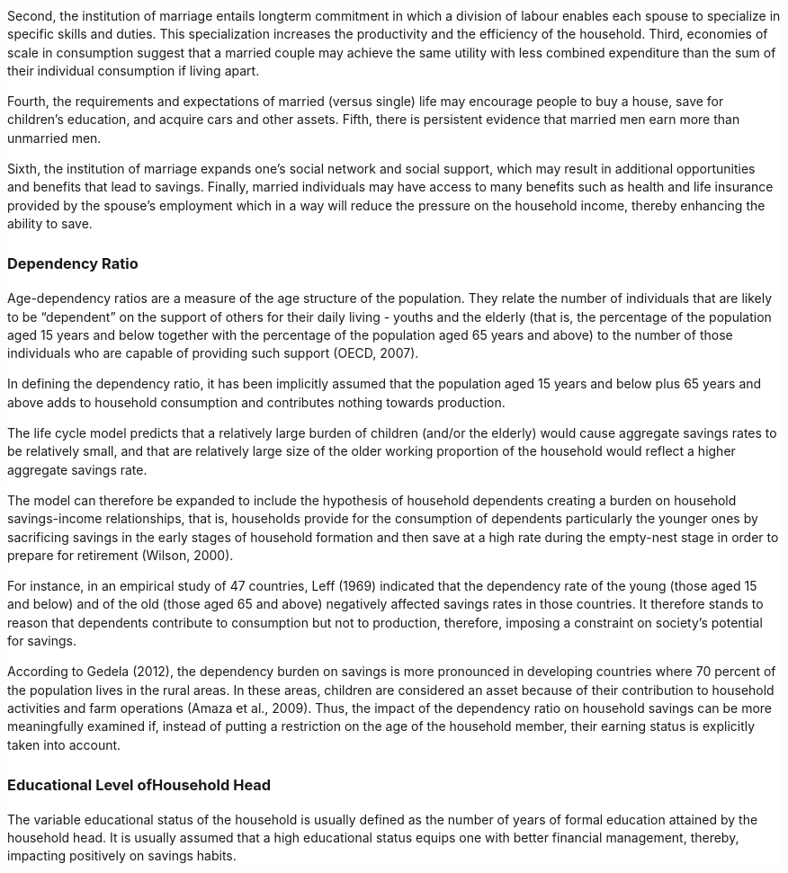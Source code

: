 Second, the institution of marriage entails longterm commitment in which a division of labour enables each spouse to specialize in specific skills and duties. This specialization increases the productivity and the efficiency of the household. Third, economies of scale in consumption suggest that a married couple may achieve the same utility with less combined expenditure than the sum of their individual consumption if living apart.

Fourth, the requirements and expectations of married (versus single) life may encourage people to buy a house, save for children’s education, and acquire cars and other assets. Fifth, there is persistent evidence that married men earn more than unmarried men.

Sixth, the institution of marriage expands one’s social network and social support, which may result in additional opportunities and benefits that lead to savings. Finally, married individuals may have access to many benefits such as health and life insurance provided by the spouse’s employment which in a way will reduce the pressure on the household income, thereby enhancing the ability to save.

### Dependency Ratio

Age-dependency ratios are a measure of the age structure of the population. They relate the number of individuals that are likely to be “dependent” on the support of others for their daily living - youths and the elderly (that is, the percentage of the population aged 15 years and below together with the percentage of the population aged 65 years and above) to the number of those individuals who are capable of providing such support (OECD, 2007).

In defining the dependency ratio, it has been implicitly assumed that the population aged 15 years and below plus 65 years and above adds to household consumption and contributes nothing towards production.

The life cycle model predicts that a relatively large burden of children (and/or the elderly) would cause aggregate savings rates to be relatively small, and that are relatively large size of the older working proportion of the household would reflect a higher aggregate savings rate.

The model can therefore be expanded to include the hypothesis of household dependents creating a burden on household savings-income relationships, that is, households provide for the consumption of dependents particularly the younger ones by sacrificing savings in the early stages of household formation and then save at a high rate during the empty-nest stage in order to prepare for retirement (Wilson, 2000).

For instance, in an empirical study of 47 countries, Leff (1969) indicated that the dependency rate of the young (those aged 15 and below) and of the old (those aged 65 and above) negatively affected savings rates in those countries. It therefore stands to reason that dependents contribute to consumption but not to production, therefore, imposing a constraint on society’s potential for savings.

According to Gedela (2012), the dependency burden on savings is more pronounced in developing countries where 70 percent of the population lives in the rural areas. In these areas, children are considered an asset because of their contribution to household activities and farm operations (Amaza et al., 2009). Thus, the impact of the dependency ratio on household savings can be more meaningfully examined if, instead of putting a restriction on the age of the household member, their earning status is explicitly taken into account.

### Educational Level ofHousehold Head

The variable educational status of the household is usually defined as the number of years of formal education attained by the household head. It is usually assumed that a high educational status equips one with better financial management, thereby, impacting positively on savings habits.
